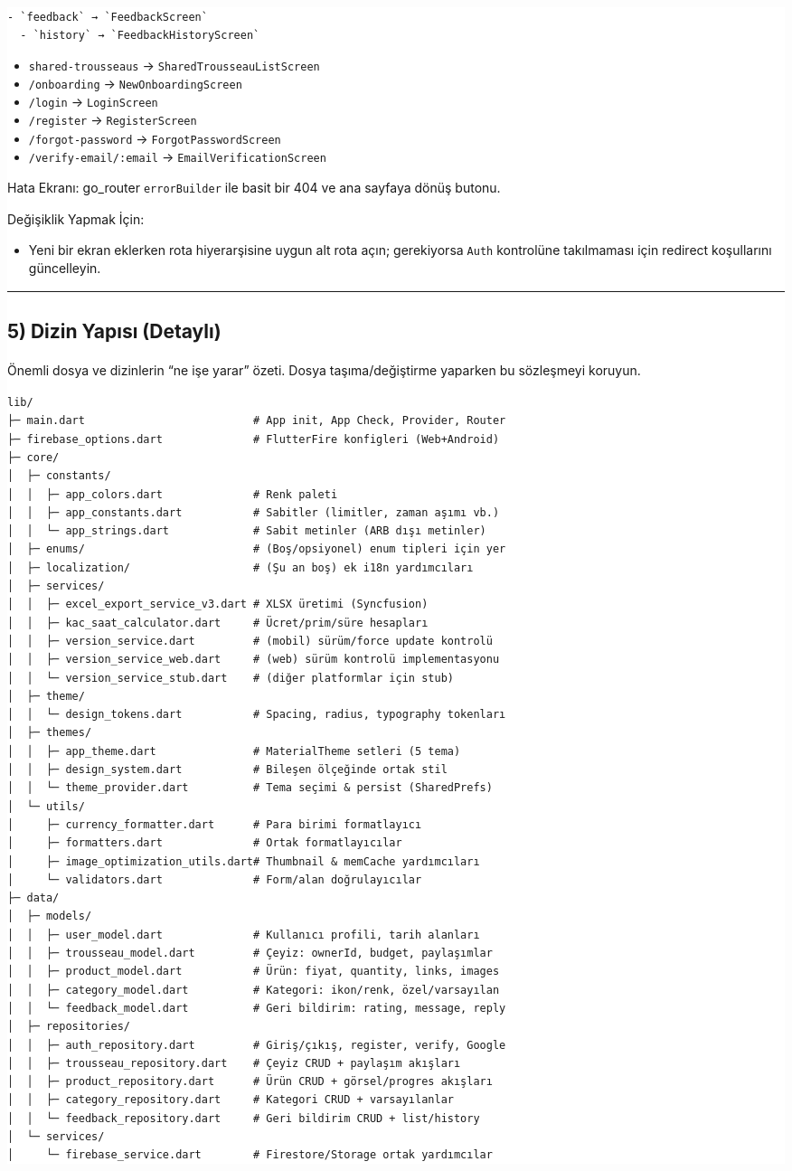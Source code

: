     - `feedback` → `FeedbackScreen`
      - `history` → `FeedbackHistoryScreen`
  - `shared-trousseaus` → `SharedTrousseauListScreen`
- `/onboarding` → `NewOnboardingScreen`
- `/login` → `LoginScreen`
- `/register` → `RegisterScreen`
- `/forgot-password` → `ForgotPasswordScreen`
- `/verify-email/:email` → `EmailVerificationScreen`

Hata Ekranı: go_router `errorBuilder` ile basit bir 404 ve ana sayfaya dönüş butonu.

Değişiklik Yapmak İçin:
- Yeni bir ekran eklerken rota hiyerarşisine uygun alt rota açın; gerekiyorsa `Auth` kontrolüne takılmaması için redirect koşullarını güncelleyin.

---

## 5) Dizin Yapısı (Detaylı)

Önemli dosya ve dizinlerin “ne işe yarar” özeti. Dosya taşıma/değiştirme yaparken bu sözleşmeyi koruyun.

```
lib/
├─ main.dart                          # App init, App Check, Provider, Router
├─ firebase_options.dart              # FlutterFire konfigleri (Web+Android)
├─ core/
│  ├─ constants/
│  │  ├─ app_colors.dart              # Renk paleti
│  │  ├─ app_constants.dart           # Sabitler (limitler, zaman aşımı vb.)
│  │  └─ app_strings.dart             # Sabit metinler (ARB dışı metinler)
│  ├─ enums/                          # (Boş/opsiyonel) enum tipleri için yer
│  ├─ localization/                   # (Şu an boş) ek i18n yardımcıları
│  ├─ services/
│  │  ├─ excel_export_service_v3.dart # XLSX üretimi (Syncfusion)
│  │  ├─ kac_saat_calculator.dart     # Ücret/prim/süre hesapları
│  │  ├─ version_service.dart         # (mobil) sürüm/force update kontrolü
│  │  ├─ version_service_web.dart     # (web) sürüm kontrolü implementasyonu
│  │  └─ version_service_stub.dart    # (diğer platformlar için stub)
│  ├─ theme/
│  │  └─ design_tokens.dart           # Spacing, radius, typography tokenları
│  ├─ themes/
│  │  ├─ app_theme.dart               # MaterialTheme setleri (5 tema)
│  │  ├─ design_system.dart           # Bileşen ölçeğinde ortak stil
│  │  └─ theme_provider.dart          # Tema seçimi & persist (SharedPrefs)
│  └─ utils/
│     ├─ currency_formatter.dart      # Para birimi formatlayıcı
│     ├─ formatters.dart              # Ortak formatlayıcılar
│     ├─ image_optimization_utils.dart# Thumbnail & memCache yardımcıları
│     └─ validators.dart              # Form/alan doğrulayıcılar
├─ data/
│  ├─ models/
│  │  ├─ user_model.dart              # Kullanıcı profili, tarih alanları
│  │  ├─ trousseau_model.dart         # Çeyiz: ownerId, budget, paylaşımlar
│  │  ├─ product_model.dart           # Ürün: fiyat, quantity, links, images
│  │  ├─ category_model.dart          # Kategori: ikon/renk, özel/varsayılan
│  │  └─ feedback_model.dart          # Geri bildirim: rating, message, reply
│  ├─ repositories/
│  │  ├─ auth_repository.dart         # Giriş/çıkış, register, verify, Google
│  │  ├─ trousseau_repository.dart    # Çeyiz CRUD + paylaşım akışları
│  │  ├─ product_repository.dart      # Ürün CRUD + görsel/progres akışları
│  │  ├─ category_repository.dart     # Kategori CRUD + varsayılanlar
│  │  └─ feedback_repository.dart     # Geri bildirim CRUD + list/history
│  └─ services/
│     └─ firebase_service.dart        # Firestore/Storage ortak yardımcılar
```
